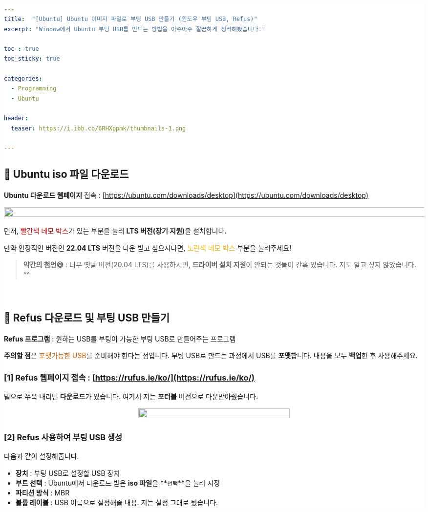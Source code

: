 ```yaml
---
title:  "[Ubuntu] Ubuntu 이미지 파일로 부팅 USB 만들기 (윈도우 부팅 USB, Refus)"
excerpt: "Window에서 Ubuntu 부팅 USB를 만드는 방법을 아주아주 깔끔하게 정리해봤습니다."

toc : true
toc_sticky: true

categories:
  - Programming
  - Ubuntu

header:
  teaser: https://i.ibb.co/6RHXppmk/thumbnails-1.png
  
---
```


## 📁 Ubuntu iso 파일 다운로드

**Ubuntu 다운로드 웹페이지** 접속 : [https://ubuntu.com/downloads/desktop](https://ubuntu.com/downloads/desktop)

<center><img src="https://i.ibb.co/xKGKt7BK/2025-04-11-3-05-40.png" width='700%' height='70%'></center>


먼저, <font style="color:hsl(0, 100.00%, 42.90%)">빨간색 네모 박스</font>가 있는 부분을 눌러 <strong>LTS 버전(장기 지원)</strong>을 설치합니다.

만약 안정적인 버전인 <strong>22.04 LTS</strong> 버전을 다운 받고 싶으시다면, <font style="color:#fdb603">노란색 네모 박스</font> 부분을 눌러주세요!

> **약간의 첨언😅** 
    : 너무 옛날 버전(20.04 LTS)를 사용하시면, **드라이버 설치 지원**이 안되는 것들이 간혹 있습니다. 저도 알고 싶지 않았습니다. ^^

<br>

## 💾 Refus 다운로드 및 부팅 USB 만들기

**Refus 프로그램** : 원하는 USB를 부팅이 가능한 부팅 USB로 만들어주는 프로그램

**주의할 점**은 <font style="color:hsl(27, 100%, 43%)">포맷가능한 USB</font>를 준비해야 한다는 점입니다. 부팅 USB로 만드는 과정에서 USB를 **포맷**합니다. 내용을 모두 **백업**한 후 사용해주세요.

### [1] Refus 웹페이지 접속 : [https://rufus.ie/ko/](https://rufus.ie/ko/)

밑으로 쭈욱 내리면 **다운로드**가 있습니다. 여기서 저는 **포터블** 버전으로 다운받아줬습니다. 


<center><img src="https://i.ibb.co/kVdr27Cr/2025-04-11-3-11-31.png" width='60%' height='60%'></center>


### [2] Refus 사용하여 부팅 USB 생성
다음과 같이 설정해줍니다.
- **장치** : 부팅 USB로 설정할 USB 장치
- **부트 선택** : Ubuntu에서 다운로드 받은 **iso 파일**을 **``선택``**을 눌러 지정
- **파티션 방식** : MBR
- **볼륨 레이블** : USB 이름으로 설정해줄 내용. 저는 설정 그대로 뒀습니다.
